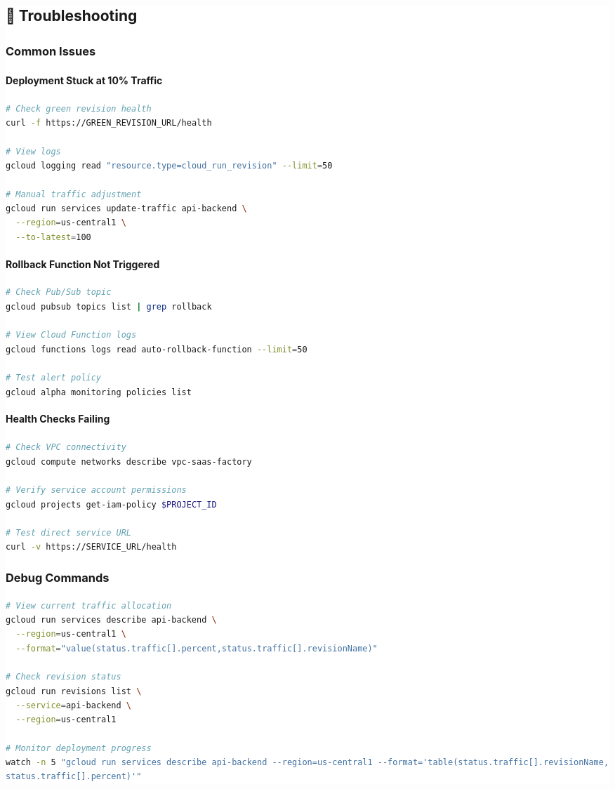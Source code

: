 ## 🔧 Troubleshooting

### Common Issues

#### Deployment Stuck at 10% Traffic
```bash
# Check green revision health
curl -f https://GREEN_REVISION_URL/health

# View logs
gcloud logging read "resource.type=cloud_run_revision" --limit=50

# Manual traffic adjustment
gcloud run services update-traffic api-backend \
  --region=us-central1 \
  --to-latest=100
```

#### Rollback Function Not Triggered
```bash
# Check Pub/Sub topic
gcloud pubsub topics list | grep rollback

# View Cloud Function logs
gcloud functions logs read auto-rollback-function --limit=50

# Test alert policy
gcloud alpha monitoring policies list
```

#### Health Checks Failing
```bash
# Check VPC connectivity
gcloud compute networks describe vpc-saas-factory

# Verify service account permissions
gcloud projects get-iam-policy $PROJECT_ID

# Test direct service URL
curl -v https://SERVICE_URL/health
```

### Debug Commands

```bash
# View current traffic allocation
gcloud run services describe api-backend \
  --region=us-central1 \
  --format="value(status.traffic[].percent,status.traffic[].revisionName)"

# Check revision status
gcloud run revisions list \
  --service=api-backend \
  --region=us-central1

# Monitor deployment progress
watch -n 5 "gcloud run services describe api-backend --region=us-central1 --format='table(status.traffic[].revisionName,status.traffic[].percent)'"
```
